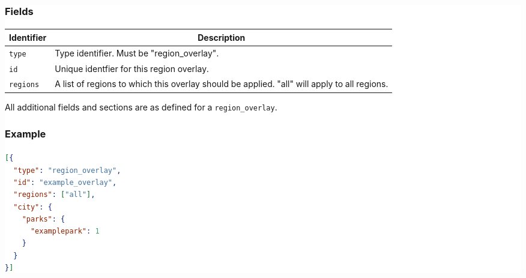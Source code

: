 ### Fields

| Identifier | Description                                                                                 |
| ---------- | ------------------------------------------------------------------------------------------- |
| `type`     | Type identifier. Must be "region_overlay".                                                  |
| `id`       | Unique identfier for this region overlay.                                                   |
| `regions`  | A list of regions to which this overlay should be applied. "all" will apply to all regions. |

All additional fields and sections are as defined for a `region_overlay`.

### Example

```json
[{
  "type": "region_overlay",
  "id": "example_overlay",
  "regions": ["all"],
  "city": {
    "parks": {
      "examplepark": 1
    }
  }
}]
```
